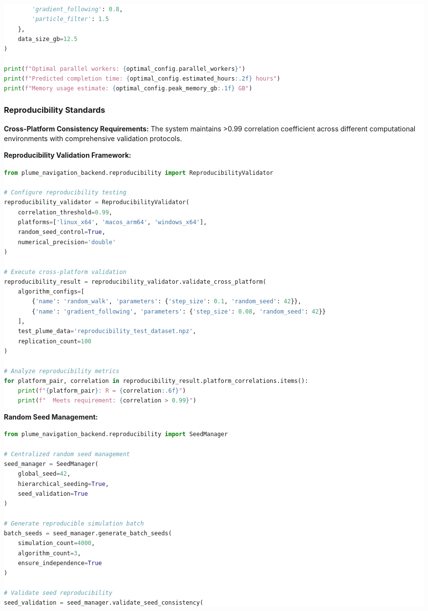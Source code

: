 ```python
        'gradient_following': 0.8,
        'particle_filter': 1.5
    },
    data_size_gb=12.5
)

print(f"Optimal parallel workers: {optimal_config.parallel_workers}")
print(f"Predicted completion time: {optimal_config.estimated_hours:.2f} hours")
print(f"Memory usage estimate: {optimal_config.peak_memory_gb:.1f} GB")
```

### Reproducibility Standards

**Cross-Platform Consistency Requirements:**
The system maintains >0.99 correlation coefficient across different computational environments with comprehensive validation protocols.

**Reproducibility Validation Framework:**
```python
from plume_navigation_backend.reproducibility import ReproducibilityValidator

# Configure reproducibility testing
reproducibility_validator = ReproducibilityValidator(
    correlation_threshold=0.99,
    platforms=['linux_x64', 'macos_arm64', 'windows_x64'],
    random_seed_control=True,
    numerical_precision='double'
)

# Execute cross-platform validation
reproducibility_result = reproducibility_validator.validate_cross_platform(
    algorithm_configs=[
        {'name': 'random_walk', 'parameters': {'step_size': 0.1, 'random_seed': 42}},
        {'name': 'gradient_following', 'parameters': {'step_size': 0.08, 'random_seed': 42}}
    ],
    test_plume_data='reproducibility_test_dataset.npz',
    replication_count=100
)

# Analyze reproducibility metrics
for platform_pair, correlation in reproducibility_result.platform_correlations.items():
    print(f"{platform_pair}: R = {correlation:.6f}")
    print(f"  Meets requirement: {correlation > 0.99}")
```

**Random Seed Management:**
```python
from plume_navigation_backend.reproducibility import SeedManager

# Centralized random seed management
seed_manager = SeedManager(
    global_seed=42,
    hierarchical_seeding=True,
    seed_validation=True
)

# Generate reproducible simulation batch
batch_seeds = seed_manager.generate_batch_seeds(
    simulation_count=4000,
    algorithm_count=3,
    ensure_independence=True
)

# Validate seed reproducibility
seed_validation = seed_manager.validate_seed_consistency(
```